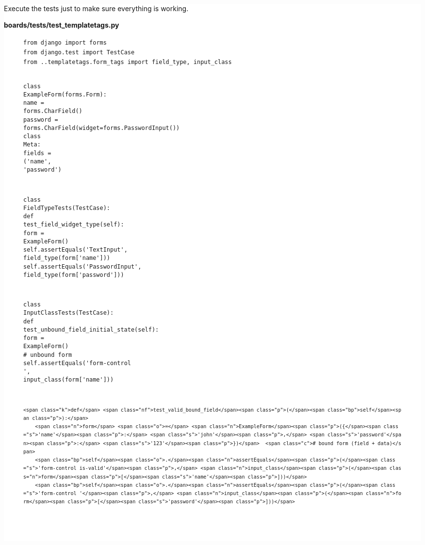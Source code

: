 <p>Execute the tests just to make sure everything is working.</p>

<p><strong>boards/tests/test_templatetags.py</strong></p>

<figure class="highlight"><pre><code class="language-python" data-lang="python"><span class="kn">from</span> <span class="nn">django</span> <span class="kn">import</span> <span class="n">forms</span>
<span class="kn">from</span> <span class="nn">django.test</span> <span class="kn">import</span> <span class="n">TestCase</span>
<span class="kn">from</span> <span class="nn">..templatetags.form_tags</span> <span class="kn">import</span> <span class="n">field_type</span><span class="p">,</span> <span class="n">input_class</span>

<span class="k">class</span> <span class="nc">ExampleForm</span><span class="p">(</span><span class="n">forms</span><span class="o">.</span><span class="n">Form</span><span class="p">):</span>
    <span class="n">name</span> <span class="o">=</span> <span class="n">forms</span><span class="o">.</span><span class="n">CharField</span><span class="p">()</span>
    <span class="n">password</span> <span class="o">=</span> <span class="n">forms</span><span class="o">.</span><span class="n">CharField</span><span class="p">(</span><span class="n">widget</span><span class="o">=</span><span class="n">forms</span><span class="o">.</span><span class="n">PasswordInput</span><span class="p">())</span>
    <span class="k">class</span> <span class="nc">Meta</span><span class="p">:</span>
        <span class="n">fields</span> <span class="o">=</span> <span class="p">(</span><span class="s">'name'</span><span class="p">,</span> <span class="s">'password'</span><span class="p">)</span>

<span class="k">class</span> <span class="nc">FieldTypeTests</span><span class="p">(</span><span class="n">TestCase</span><span class="p">):</span>
    <span class="k">def</span> <span class="nf">test_field_widget_type</span><span class="p">(</span><span class="bp">self</span><span class="p">):</span>
        <span class="n">form</span> <span class="o">=</span> <span class="n">ExampleForm</span><span class="p">()</span>
        <span class="bp">self</span><span class="o">.</span><span class="n">assertEquals</span><span class="p">(</span><span class="s">'TextInput'</span><span class="p">,</span> <span class="n">field_type</span><span class="p">(</span><span class="n">form</span><span class="p">[</span><span class="s">'name'</span><span class="p">]))</span>
        <span class="bp">self</span><span class="o">.</span><span class="n">assertEquals</span><span class="p">(</span><span class="s">'PasswordInput'</span><span class="p">,</span> <span class="n">field_type</span><span class="p">(</span><span class="n">form</span><span class="p">[</span><span class="s">'password'</span><span class="p">]))</span>

<span class="k">class</span> <span class="nc">InputClassTests</span><span class="p">(</span><span class="n">TestCase</span><span class="p">):</span>
    <span class="k">def</span> <span class="nf">test_unbound_field_initial_state</span><span class="p">(</span><span class="bp">self</span><span class="p">):</span>
        <span class="n">form</span> <span class="o">=</span> <span class="n">ExampleForm</span><span class="p">()</span>  <span class="c"># unbound form</span>
        <span class="bp">self</span><span class="o">.</span><span class="n">assertEquals</span><span class="p">(</span><span class="s">'form-control '</span><span class="p">,</span> <span class="n">input_class</span><span class="p">(</span><span class="n">form</span><span class="p">[</span><span class="s">'name'</span><span class="p">]))</span>

    <span class="k">def</span> <span class="nf">test_valid_bound_field</span><span class="p">(</span><span class="bp">self</span><span class="p">):</span>
        <span class="n">form</span> <span class="o">=</span> <span class="n">ExampleForm</span><span class="p">({</span><span class="s">'name'</span><span class="p">:</span> <span class="s">'john'</span><span class="p">,</span> <span class="s">'password'</span><span class="p">:</span> <span class="s">'123'</span><span class="p">})</span>  <span class="c"># bound form (field + data)</span>
        <span class="bp">self</span><span class="o">.</span><span class="n">assertEquals</span><span class="p">(</span><span class="s">'form-control is-valid'</span><span class="p">,</span> <span class="n">input_class</span><span class="p">(</span><span class="n">form</span><span class="p">[</span><span class="s">'name'</span><span class="p">]))</span>
        <span class="bp">self</span><span class="o">.</span><span class="n">assertEquals</span><span class="p">(</span><span class="s">'form-control '</span><span class="p">,</span> <span class="n">input_class</span><span class="p">(</span><span class="n">form</span><span class="p">[</span><span class="s">'password'</span><span class="p">]))</span>
